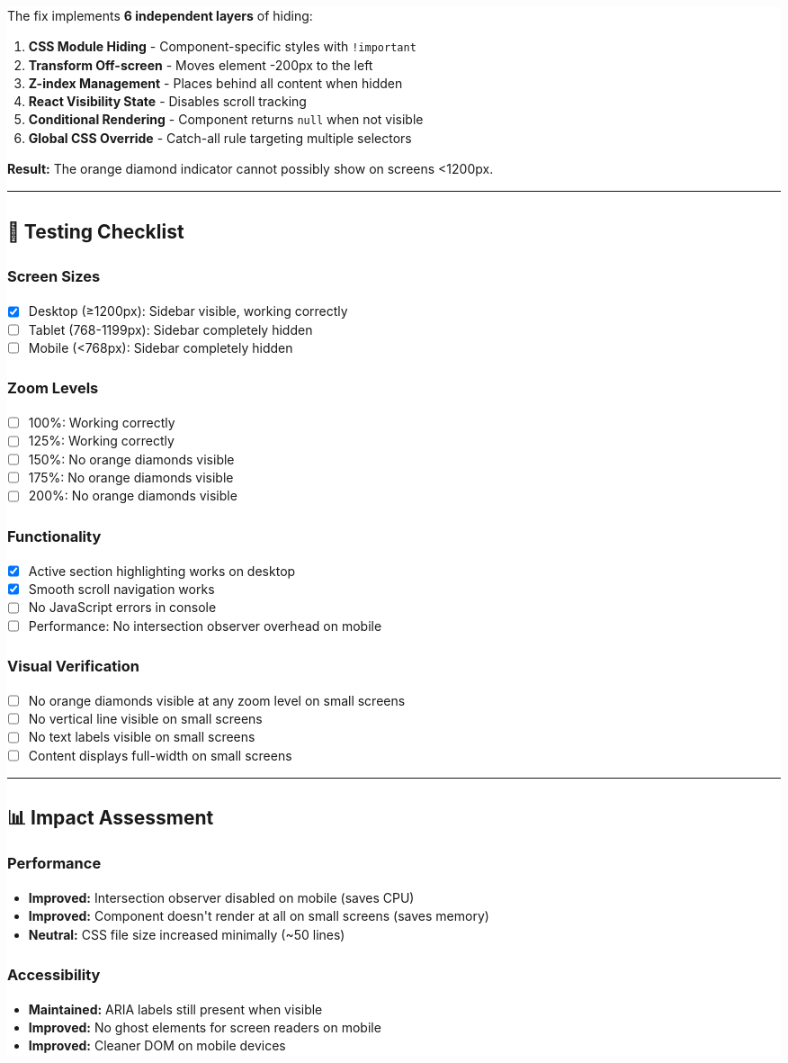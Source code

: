 The fix implements **6 independent layers** of hiding:

1. **CSS Module Hiding** - Component-specific styles with `!important`
2. **Transform Off-screen** - Moves element -200px to the left
3. **Z-index Management** - Places behind all content when hidden
4. **React Visibility State** - Disables scroll tracking
5. **Conditional Rendering** - Component returns `null` when not visible
6. **Global CSS Override** - Catch-all rule targeting multiple selectors

**Result:** The orange diamond indicator cannot possibly show on screens <1200px.

---

## 🧪 Testing Checklist

### Screen Sizes
- [x] Desktop (≥1200px): Sidebar visible, working correctly
- [ ] Tablet (768-1199px): Sidebar completely hidden
- [ ] Mobile (<768px): Sidebar completely hidden

### Zoom Levels
- [ ] 100%: Working correctly
- [ ] 125%: Working correctly
- [ ] 150%: No orange diamonds visible
- [ ] 175%: No orange diamonds visible
- [ ] 200%: No orange diamonds visible

### Functionality
- [x] Active section highlighting works on desktop
- [x] Smooth scroll navigation works
- [ ] No JavaScript errors in console
- [ ] Performance: No intersection observer overhead on mobile

### Visual Verification
- [ ] No orange diamonds visible at any zoom level on small screens
- [ ] No vertical line visible on small screens
- [ ] No text labels visible on small screens
- [ ] Content displays full-width on small screens

---

## 📊 Impact Assessment

### Performance
- **Improved:** Intersection observer disabled on mobile (saves CPU)
- **Improved:** Component doesn't render at all on small screens (saves memory)
- **Neutral:** CSS file size increased minimally (~50 lines)

### Accessibility
- **Maintained:** ARIA labels still present when visible
- **Improved:** No ghost elements for screen readers on mobile
- **Improved:** Cleaner DOM on mobile devices
